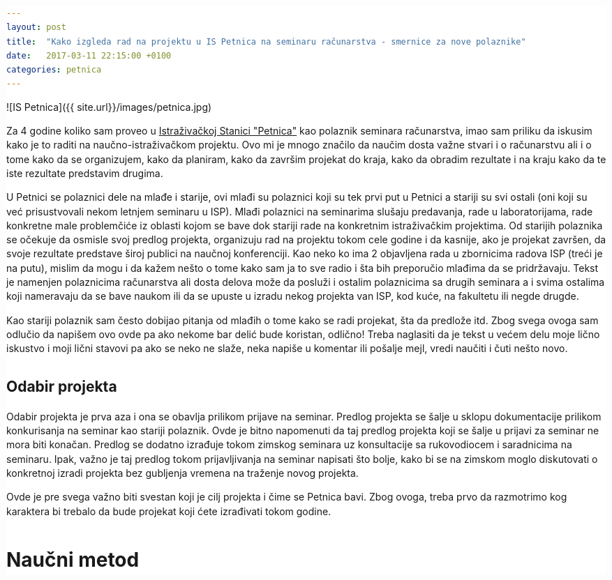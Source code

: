 ```yaml
---
layout: post
title:  "Kako izgleda rad na projektu u IS Petnica na seminaru računarstva - smernice za nove polaznike"
date:   2017-03-11 22:15:00 +0100
categories: petnica 
---
```


![IS Petnica]({{ site.url}}/images/petnica.jpg)

Za 4 godine koliko sam proveo u [Istraživačkoj Stanici "Petnica"](http://www.petnica.rs) kao polaznik seminara računarstva, imao sam 
priliku da iskusim kako je to raditi na naučno-istraživačkom projektu. Ovo mi je mnogo značilo da naučim dosta važne stvari i o računarstvu ali i o tome kako da se organizujem, kako da planiram, kako da završim projekat do kraja, kako da obradim rezultate i na kraju kako da te iste rezultate predstavim drugima. 

U Petnici se polaznici dele na mlađe i starije, ovi mlađi su polaznici koji su tek prvi put u Petnici a stariji su svi ostali (oni koji su već prisustvovali nekom letnjem seminaru u ISP). Mlađi polaznici na seminarima slušaju predavanja, rade u laboratorijama, rade konkretne male problemčiće iz oblasti kojom se bave dok stariji rade na konkretnim istraživačkim projektima. Od starijih polaznika se očekuje da osmisle svoj predlog projekta, organizuju rad na projektu tokom cele godine i da kasnije, ako je projekat završen, da svoje rezultate
predstave široj publici na naučnoj konferenciji. Kao neko ko ima 2 objavljena rada u zbornicima radova ISP (treći je na putu), mislim
da mogu i da kažem nešto o tome kako sam ja to sve radio i šta bih preporučio mlađima da se pridržavaju. Tekst je namenjen 
polaznicima računarstva ali dosta delova može da posluži i ostalim polaznicima sa drugih seminara a i svima ostalima koji nameravaju
da se bave naukom ili da se upuste u izradu nekog projekta van ISP, kod kuće,  na fakultetu ili negde drugde. 

Kao stariji polaznik sam često dobijao pitanja od mlađih o tome kako se radi projekat, šta da predlože itd. Zbog svega ovoga sam odlučio da napišem ovo ovde pa ako nekome bar delić bude koristan, odlično! Treba naglasiti da je tekst u većem delu moje lično iskustvo i moji lični stavovi pa ako se neko ne slaže, neka napiše u komentar ili pošalje mejl, vredi naučiti i čuti nešto novo. 

Odabir projekta
-------------------

Odabir projekta je prva aza i ona se obavlja prilikom prijave na seminar. Predlog projekta se šalje u sklopu dokumentacije prilikom
konkurisanja na seminar kao stariji polaznik. Ovde je bitno napomenuti da taj predlog projekta koji se šalje u prijavi za seminar ne mora biti konačan. Predlog se dodatno izrađuje tokom zimskog seminara uz konsultacije sa rukovodiocem i saradnicima na seminaru. 
Ipak, važno je taj predlog tokom prijavljivanja na seminar napisati što bolje, kako bi se na zimskom moglo diskutovati o konkretnoj izradi projekta bez gubljenja vremena na traženje novog projekta. 

Ovde je pre svega važno biti svestan koji je cilj projekta i čime se Petnica bavi. Zbog ovoga, treba prvo da razmotrimo kog karaktera bi trebalo da bude projekat koji ćete izrađivati tokom godine. 

Naučni metod
=============
